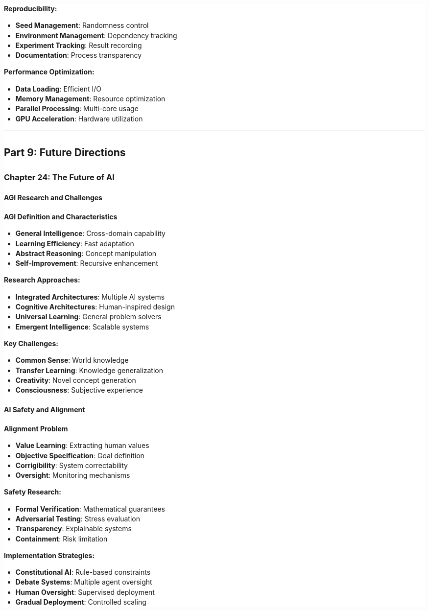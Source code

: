**Reproducibility:**
- **Seed Management**: Randomness control
- **Environment Management**: Dependency tracking
- **Experiment Tracking**: Result recording
- **Documentation**: Process transparency

**Performance Optimization:**
- **Data Loading**: Efficient I/O
- **Memory Management**: Resource optimization
- **Parallel Processing**: Multi-core usage
- **GPU Acceleration**: Hardware utilization

---

## Part 9: Future Directions

### Chapter 24: The Future of AI

#### AGI Research and Challenges

**AGI Definition and Characteristics**
- **General Intelligence**: Cross-domain capability
- **Learning Efficiency**: Fast adaptation
- **Abstract Reasoning**: Concept manipulation
- **Self-Improvement**: Recursive enhancement

**Research Approaches:**
- **Integrated Architectures**: Multiple AI systems
- **Cognitive Architectures**: Human-inspired design
- **Universal Learning**: General problem solvers
- **Emergent Intelligence**: Scalable systems

**Key Challenges:**
- **Common Sense**: World knowledge
- **Transfer Learning**: Knowledge generalization
- **Creativity**: Novel concept generation
- **Consciousness**: Subjective experience

#### AI Safety and Alignment

**Alignment Problem**
- **Value Learning**: Extracting human values
- **Objective Specification**: Goal definition
- **Corrigibility**: System correctability
- **Oversight**: Monitoring mechanisms

**Safety Research:**
- **Formal Verification**: Mathematical guarantees
- **Adversarial Testing**: Stress evaluation
- **Transparency**: Explainable systems
- **Containment**: Risk limitation

**Implementation Strategies:**
- **Constitutional AI**: Rule-based constraints
- **Debate Systems**: Multiple agent oversight
- **Human Oversight**: Supervised deployment
- **Gradual Deployment**: Controlled scaling
